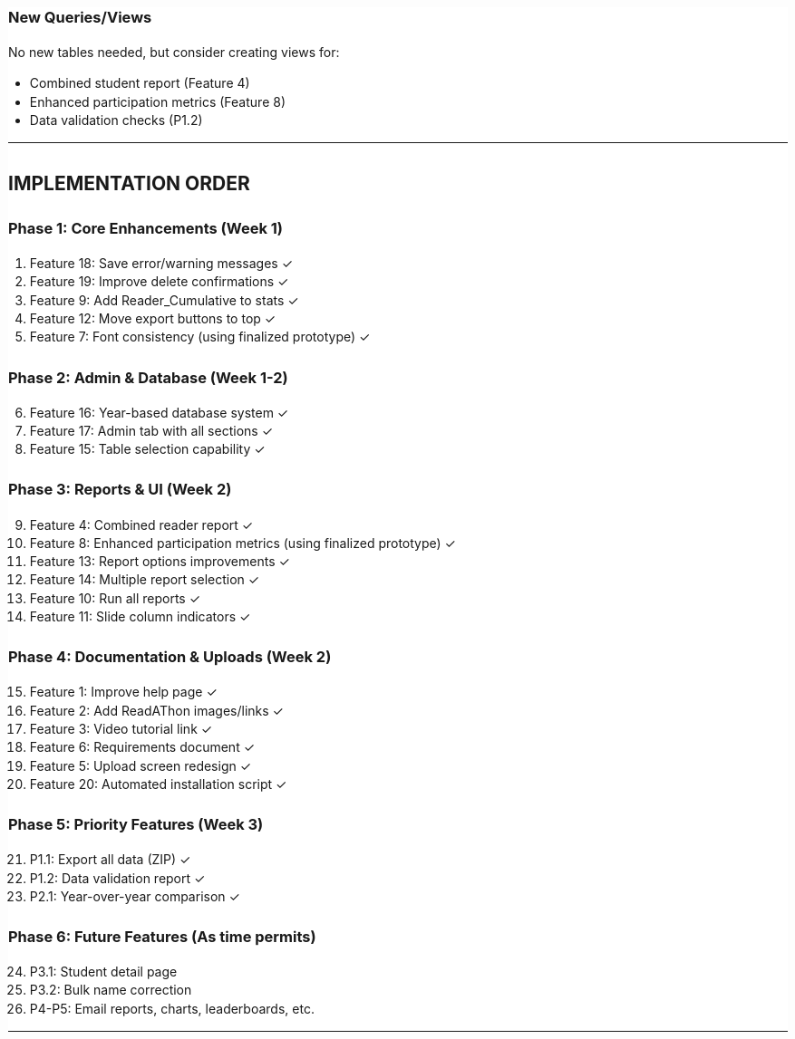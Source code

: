 ### New Queries/Views
No new tables needed, but consider creating views for:
- Combined student report (Feature 4)
- Enhanced participation metrics (Feature 8)
- Data validation checks (P1.2)

---

## IMPLEMENTATION ORDER

### Phase 1: Core Enhancements (Week 1)
1. Feature 18: Save error/warning messages ✓
2. Feature 19: Improve delete confirmations ✓
3. Feature 9: Add Reader_Cumulative to stats ✓
4. Feature 12: Move export buttons to top ✓
5. Feature 7: Font consistency (using finalized prototype) ✓

### Phase 2: Admin & Database (Week 1-2)
6. Feature 16: Year-based database system ✓
7. Feature 17: Admin tab with all sections ✓
8. Feature 15: Table selection capability ✓

### Phase 3: Reports & UI (Week 2)
9. Feature 4: Combined reader report ✓
10. Feature 8: Enhanced participation metrics (using finalized prototype) ✓
11. Feature 13: Report options improvements ✓
12. Feature 14: Multiple report selection ✓
13. Feature 10: Run all reports ✓
14. Feature 11: Slide column indicators ✓

### Phase 4: Documentation & Uploads (Week 2)
15. Feature 1: Improve help page ✓
16. Feature 2: Add ReadAThon images/links ✓
17. Feature 3: Video tutorial link ✓
18. Feature 6: Requirements document ✓
19. Feature 5: Upload screen redesign ✓
20. Feature 20: Automated installation script ✓

### Phase 5: Priority Features (Week 3)
21. P1.1: Export all data (ZIP) ✓
22. P1.2: Data validation report ✓
23. P2.1: Year-over-year comparison ✓

### Phase 6: Future Features (As time permits)
24. P3.1: Student detail page
25. P3.2: Bulk name correction
26. P4-P5: Email reports, charts, leaderboards, etc.

---
